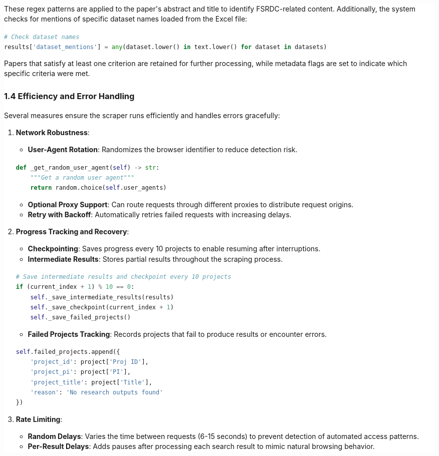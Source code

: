 These regex patterns are applied to the paper's abstract and title to identify FSRDC-related content. Additionally, the system checks for mentions of specific dataset names loaded from the Excel file:

```python
# Check dataset names
results['dataset_mentions'] = any(dataset.lower() in text.lower() for dataset in datasets)
```

Papers that satisfy at least one criterion are retained for further processing, while metadata flags are set to indicate which specific criteria were met.

### 1.4 Efficiency and Error Handling

Several measures ensure the scraper runs efficiently and handles errors gracefully:

1.  **Network Robustness**:
    *   **User-Agent Rotation**: Randomizes the browser identifier to reduce detection risk.
    ```python
    def _get_random_user_agent(self) -> str:
        """Get a random user agent"""
        return random.choice(self.user_agents)
    ```
    *   **Optional Proxy Support**: Can route requests through different proxies to distribute request origins.
    *   **Retry with Backoff**: Automatically retries failed requests with increasing delays.

2.  **Progress Tracking and Recovery**:
    *   **Checkpointing**: Saves progress every 10 projects to enable resuming after interruptions.
    *   **Intermediate Results**: Stores partial results throughout the scraping process.
    ```python
    # Save intermediate results and checkpoint every 10 projects
    if (current_index + 1) % 10 == 0:
        self._save_intermediate_results(results)
        self._save_checkpoint(current_index + 1)
        self._save_failed_projects()
    ```
    *   **Failed Projects Tracking**: Records projects that fail to produce results or encounter errors.
    ```python
    self.failed_projects.append({
        'project_id': project['Proj ID'],
        'project_pi': project['PI'],
        'project_title': project['Title'],
        'reason': 'No research outputs found'
    })
    ```

3.  **Rate Limiting**:
    *   **Random Delays**: Varies the time between requests (6-15 seconds) to prevent detection of automated access patterns.
    *   **Per-Result Delays**: Adds pauses after processing each search result to mimic natural browsing behavior.
